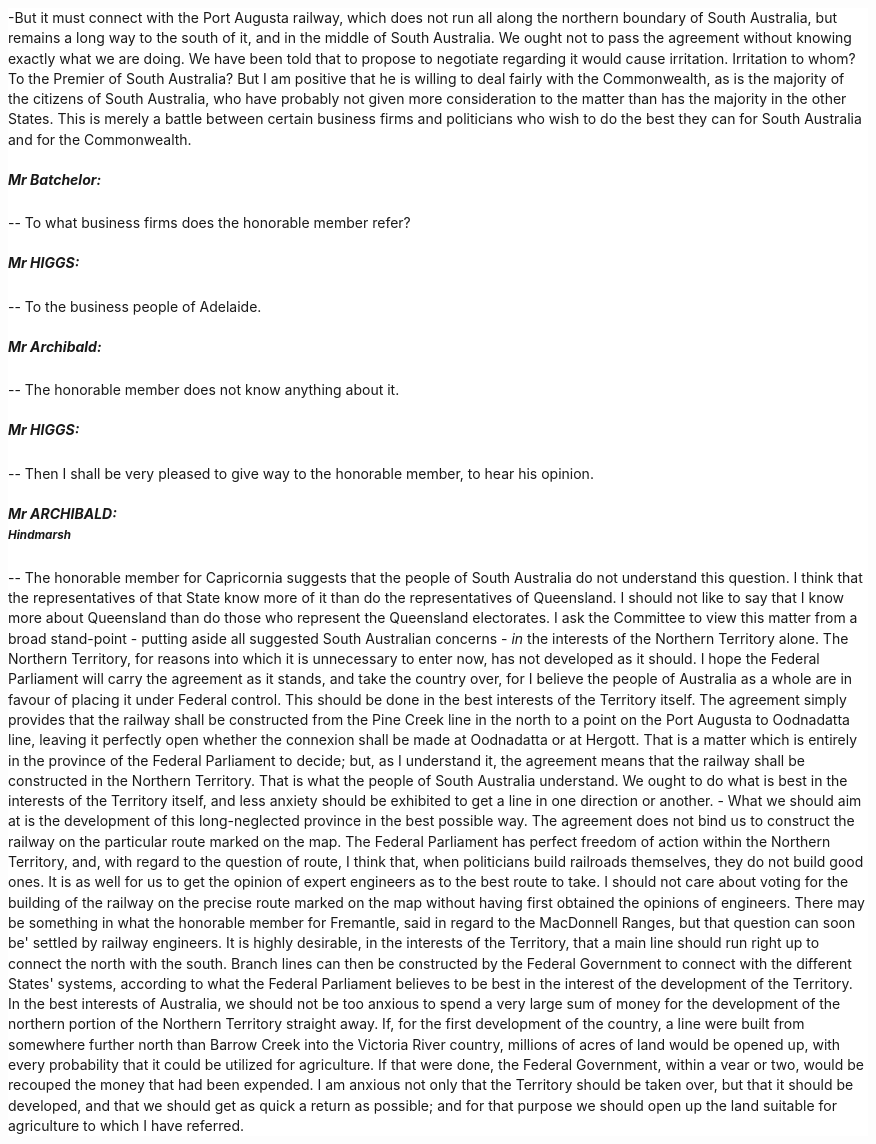 -But it must connect with the Port Augusta railway, which does not run all along the northern boundary of South Australia, but remains a long way to the south of it, and in the middle of South Australia. We ought not to pass the agreement without knowing exactly what we are doing. We have been told that to propose to negotiate regarding it would cause irritation. Irritation to whom? To the Premier of South Australia? But I am positive that he is willing to deal fairly with the Commonwealth, as is the majority of the citizens of South Australia, who have probably not given more consideration to the matter than has the majority in the other States. This is merely a battle between certain business firms and politicians who wish to do the best they can for South Australia and for the Commonwealth. 

##### Mr Batchelor:

--  To what business firms does the honorable member refer? 

##### Mr HIGGS:

-- To the business people of Adelaide. 

##### Mr Archibald:

--  The honorable member does not know anything about it. 

##### Mr HIGGS:

-- Then I shall be very pleased to give way to the honorable member, to hear his opinion. 

##### Mr ARCHIBALD:<br><small class="text-muted">Hindmarsh</small>

-- The honorable member for Capricornia suggests that the people of South Australia do not understand this question. I think that the representatives of that State know more of it than do the representatives of Queensland. I should not like to say that I know more about Queensland than do those who represent the Queensland electorates. I ask the Committee to view this matter from a broad stand-point - putting aside all suggested South Australian concerns -  *in*  the interests of the Northern Territory alone. The Northern Territory, for reasons into which it is unnecessary to enter now, has not developed as it should. I hope the Federal Parliament will carry the agreement as it stands, and take the country over, for I believe the people of Australia as a whole are in favour of placing it under Federal control. This should be done in the best interests of the Territory itself. The agreement simply provides that the railway shall be constructed from the Pine Creek line in the north to a point on the Port Augusta to Oodnadatta line, leaving it perfectly open whether the connexion shall be made at Oodnadatta or at Hergott. That is a matter which is entirely in the province of the Federal Parliament to decide; but, as I understand it, the agreement means that the railway shall be constructed in the Northern Territory. That is what the people of South Australia understand. We ought to do what is best in the interests of the Territory itself, and less anxiety should be exhibited to get a line in one direction or another. - What we should aim at is the development of this long-neglected province in the best possible way. The agreement does not bind us to construct the railway on the particular route marked on the map. The Federal Parliament has perfect freedom of action within the Northern Territory, and, with regard to the question of route, I think that, when politicians build railroads themselves, they do not build good ones. It is as well for us to get the opinion of expert engineers as to the best route to take. I should not care about voting for the building of the railway on the precise route marked on the map without having first obtained the opinions of engineers. There may be something in what the honorable member for Fremantle, said in regard to the MacDonnell Ranges, but that question can soon be' settled by railway engineers. It is highly desirable, in the interests of the Territory, that a main line should run right up to connect the north with the south. Branch lines can then be constructed by the Federal Government to connect with the different States' systems, according to what the Federal Parliament believes to be best in the interest of the development of the Territory. In the best interests of Australia, we should not be too anxious to spend a very large sum of money for the development of the northern portion of the Northern Territory straight away. If, for the first development of the country, a line were built from somewhere further north than Barrow Creek into the Victoria River country, millions of acres of land would be opened up, with every probability that it could be utilized for agriculture. If that were done, the Federal Government, within a vear or two, would be recouped the money that had been expended. I am anxious not only that the Territory should be taken over, but that it should be developed, and that we should get as quick a return as possible; and for that purpose we should open up the land suitable for agriculture to which I have referred. 
